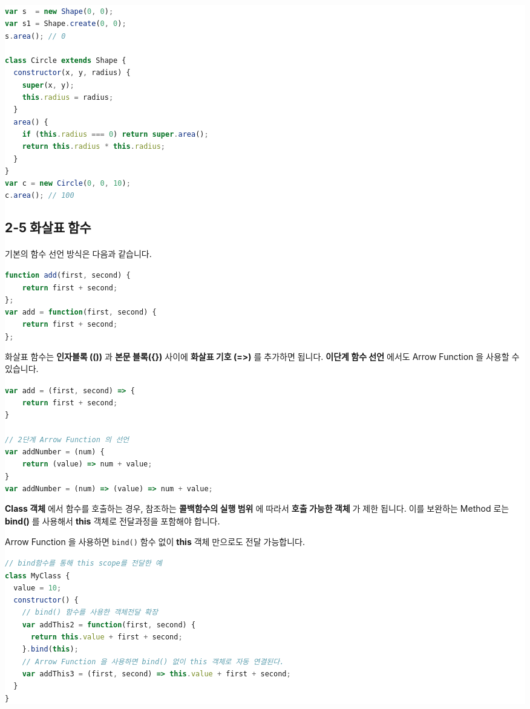 ```javascript
var s  = new Shape(0, 0);
var s1 = Shape.create(0, 0);
s.area(); // 0

class Circle extends Shape {
  constructor(x, y, radius) {
    super(x, y);
    this.radius = radius;
  }
  area() {
    if (this.radius === 0) return super.area();
    return this.radius * this.radius;
  }
}
var c = new Circle(0, 0, 10);
c.area(); // 100
```

## 2-5 화살표 함수

기본의 함수 선언 방식은 다음과 같습니다.

```javascript
function add(first, second) {
    return first + second;
}; 
var add = function(first, second) {
    return first + second;
};
```

화살표 함수는 **인자블록 (())** 과 **본문 블록({})** 사이에 **화살표 기호 (=>)** 를 추가하면 됩니다. **이단계 함수 선언** 에서도 Arrow Function 을 사용할 수 있습니다.

```javascript
var add = (first, second) => {
    return first + second;
}

// 2단계 Arrow Function 의 선언
var addNumber = (num) {
    return (value) => num + value;
}
var addNumber = (num) => (value) => num + value;
```

**Class 객체** 에서 함수를 호출하는 경우, 참조하는 **콜백함수의 실행 범위** 에 따라서 **호출 가능한 객체** 가 제한 됩니다. 이를 보완하는 Method 로는 **bind()** 를 사용해서 **this** 객체로 전달과정을 포함해야 합니다. 

Arrow Function 을 사용하면 `bind()` 함수 없이 **this** 객체 만으로도 전달 가능합니다.

```javascript
// bind함수를 통해 this scope를 전달한 예
class MyClass {
  value = 10;
  constructor() {
    // bind() 함수를 사용한 객체전달 확장
    var addThis2 = function(first, second) {
      return this.value + first + second;
    }.bind(this);
    // Arrow Function 을 사용하면 bind() 없이 this 객체로 자동 연결된다.
    var addThis3 = (first, second) => this.value + first + second;
  }
}
```
